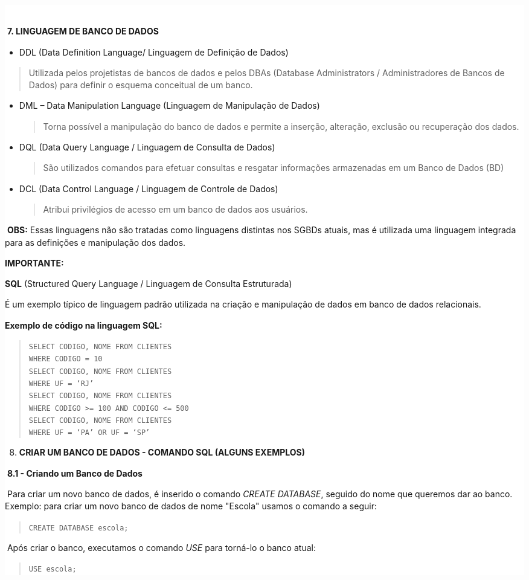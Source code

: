 ​	

​		**7. LINGUAGEM DE BANCO DE DADOS**

- DDL (Data Definition Language/ Linguagem de Definição de Dados)

>  Utilizada pelos projetistas de bancos de dados e pelos DBAs (Database Administrators / Administradores de Bancos de Dados) para definir o esquema conceitual de um banco.

- DML – Data Manipulation Language (Linguagem de Manipulação de Dados)

  >Torna possível a manipulação do banco de dados e permite a inserção, alteração, exclusão ou recuperação dos dados.

- DQL (Data Query Language / Linguagem de Consulta de Dados)

  >São utilizados comandos para efetuar consultas e resgatar informações armazenadas em um Banco de Dados (BD)

- DCL (Data Control Language / Linguagem de Controle de Dados)

  > Atribui privilégios de acesso em um banco de dados aos usuários.

​	**OBS:** Essas linguagens não são tratadas como linguagens distintas nos SGBDs atuais, mas é utilizada uma linguagem integrada para as definições e manipulação dos dados.

**IMPORTANTE:** 

   **SQL** (Structured Query Language / Linguagem de Consulta Estruturada) 

É um exemplo típico de linguagem padrão utilizada na criação e manipulação de dados em banco de dados relacionais. 

**Exemplo de código na linguagem SQL:**

> ```
> SELECT CODIGO, NOME FROM CLIENTES
> WHERE CODIGO = 10
> SELECT CODIGO, NOME FROM CLIENTES
> WHERE UF = ‘RJ’
> SELECT CODIGO, NOME FROM CLIENTES
> WHERE CODIGO >= 100 AND CODIGO <= 500
> SELECT CODIGO, NOME FROM CLIENTES
> WHERE UF = ‘PA’ OR UF = ‘SP’
> ```

8. **CRIAR UM BANCO DE DADOS - COMANDO SQL (ALGUNS EXEMPLOS)**

​	**8.1 - Criando um Banco de Dados**

​	Para criar um novo banco de dados, é inserido o comando *CREATE DATABASE*, seguido do nome que queremos dar ao banco. Exemplo: para criar um novo banco de dados de nome "Escola" usamos o comando a seguir:

>```
>CREATE DATABASE escola;
>```

​	Após criar o banco, executamos o comando *USE* para torná-lo o banco atual:

> ```
> USE escola;
> ```
